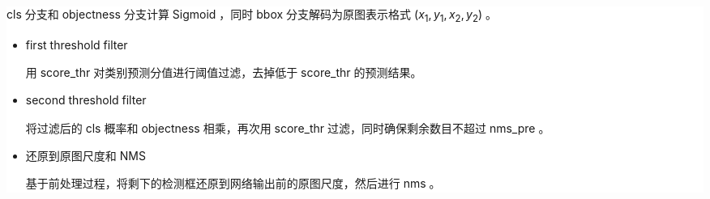   cls 分支和 objectness 分支计算 Sigmoid ，同时 bbox 分支解码为原图表示格式 $(x_1,y_1,x_2,y_2)$ 。

- first threshold filter

  用 score_thr 对类别预测分值进行阈值过滤，去掉低于 score_thr 的预测结果。

- second threshold filter

	将过滤后的 cls 概率和 objectness 相乘，再次用 score_thr 过滤，同时确保剩余数目不超过 nms_pre 。

- 还原到原图尺度和 NMS

	基于前处理过程，将剩下的检测框还原到网络输出前的原图尺度，然后进行 nms 。

